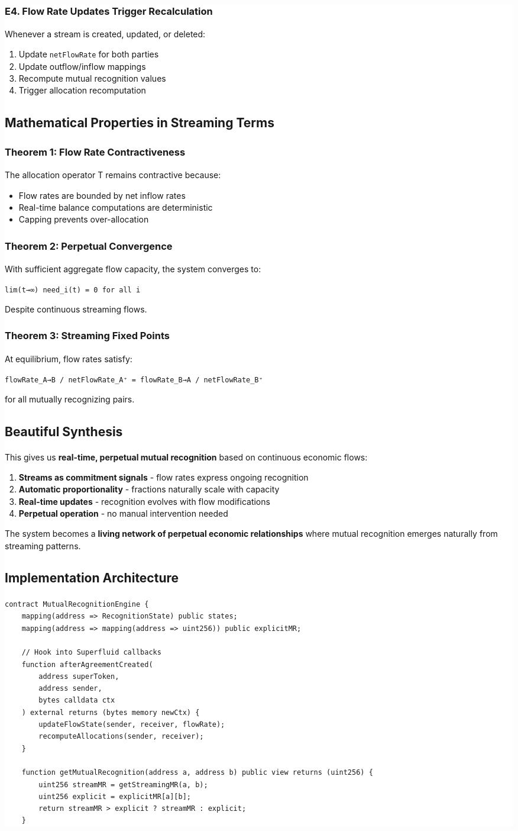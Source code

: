 ### **E4. Flow Rate Updates Trigger Recalculation**
Whenever a stream is created, updated, or deleted:
1. Update `netFlowRate` for both parties
2. Update outflow/inflow mappings
3. Recompute mutual recognition values
4. Trigger allocation recomputation

## **Mathematical Properties in Streaming Terms**

### **Theorem 1: Flow Rate Contractiveness**
The allocation operator T remains contractive because:
- Flow rates are bounded by net inflow rates
- Real-time balance computations are deterministic
- Capping prevents over-allocation

### **Theorem 2: Perpetual Convergence**
With sufficient aggregate flow capacity, the system converges to:
```
lim(t→∞) need_i(t) = 0 for all i
```
Despite continuous streaming flows.

### **Theorem 3: Streaming Fixed Points**
At equilibrium, flow rates satisfy:
```
flowRate_A→B / netFlowRate_A⁺ = flowRate_B→A / netFlowRate_B⁺
```
for all mutually recognizing pairs.

## **Beautiful Synthesis**

This gives us **real-time, perpetual mutual recognition** based on continuous economic flows:

1. **Streams as commitment signals** - flow rates express ongoing recognition
2. **Automatic proportionality** - fractions naturally scale with capacity
3. **Real-time updates** - recognition evolves with flow modifications
4. **Perpetual operation** - no manual intervention needed

The system becomes a **living network of perpetual economic relationships** where mutual recognition emerges naturally from streaming patterns.

## **Implementation Architecture**

```solidity
contract MutualRecognitionEngine {
    mapping(address => RecognitionState) public states;
    mapping(address => mapping(address => uint256)) public explicitMR;
    
    // Hook into Superfluid callbacks
    function afterAgreementCreated(
        address superToken,
        address sender,
        bytes calldata ctx
    ) external returns (bytes memory newCtx) {
        updateFlowState(sender, receiver, flowRate);
        recomputeAllocations(sender, receiver);
    }
    
    function getMutualRecognition(address a, address b) public view returns (uint256) {
        uint256 streamMR = getStreamingMR(a, b);
        uint256 explicit = explicitMR[a][b];
        return streamMR > explicit ? streamMR : explicit;
    }
```
